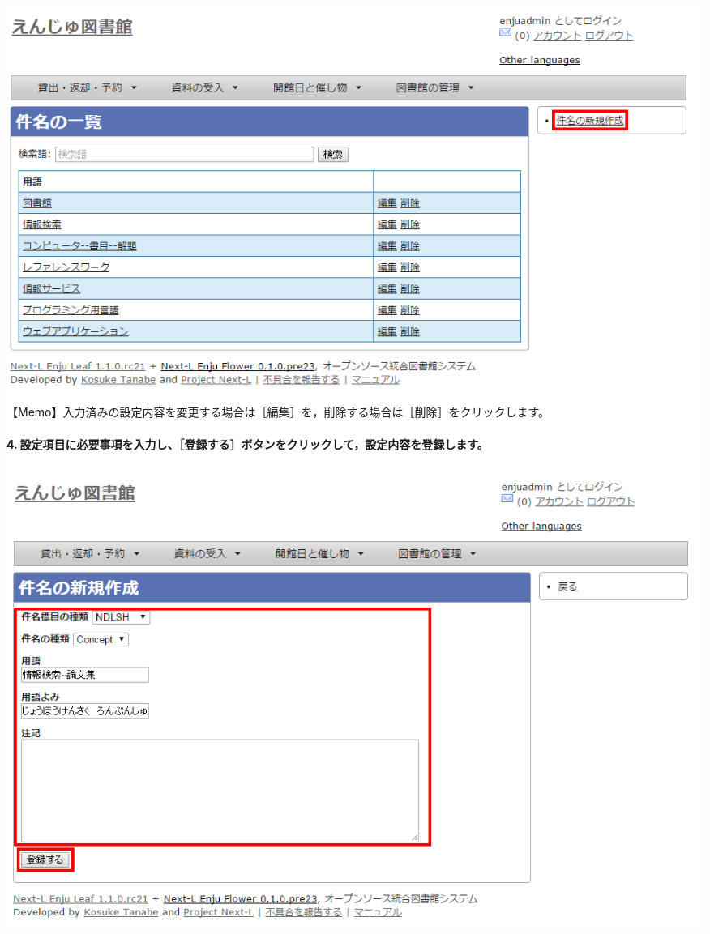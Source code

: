 ![件名の新規作成](../assets/images/image_initial_048.png)  

<div class="alert alert-info memo">
【Memo】入力済みの設定内容を変更する場合は［編集］を，削除する場合は［削除］をクリックします。
</div>

#### 4. 設定項目に必要事項を入力し、［登録する］ボタンをクリックして，設定内容を登録します。  

![件名の作成](../assets/images/image_initial_049.png)  
